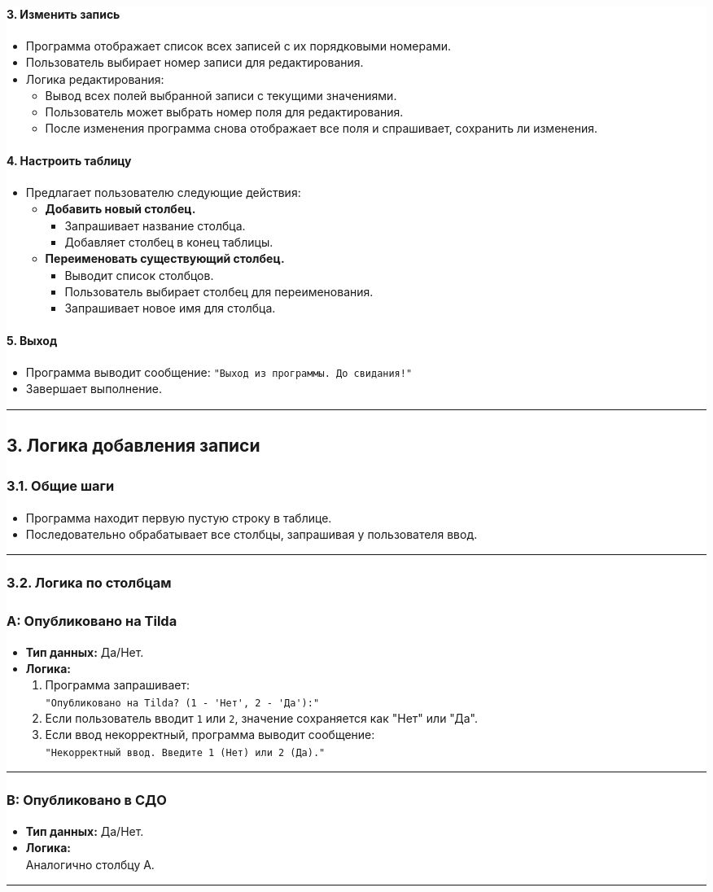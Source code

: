 #### **3. Изменить запись**
- Программа отображает список всех записей с их порядковыми номерами.
- Пользователь выбирает номер записи для редактирования.
- Логика редактирования:
  - Вывод всех полей выбранной записи с текущими значениями.
  - Пользователь может выбрать номер поля для редактирования.
  - После изменения программа снова отображает все поля и спрашивает, сохранить ли изменения.

#### **4. Настроить таблицу**
- Предлагает пользователю следующие действия:
  - **Добавить новый столбец.**
    - Запрашивает название столбца.
    - Добавляет столбец в конец таблицы.
  - **Переименовать существующий столбец.**
    - Выводит список столбцов.
    - Пользователь выбирает столбец для переименования.
    - Запрашивает новое имя для столбца.

#### **5. Выход**
- Программа выводит сообщение: `"Выход из программы. До свидания!"`
- Завершает выполнение.

---

## **3. Логика добавления записи**

### **3.1. Общие шаги**
- Программа находит первую пустую строку в таблице.
- Последовательно обрабатывает все столбцы, запрашивая у пользователя ввод.

---

### **3.2. Логика по столбцам**

### **A: Опубликовано на Tilda**
- **Тип данных:** Да/Нет.
- **Логика:**
  1. Программа запрашивает:  
     `"Опубликовано на Tilda? (1 - 'Нет', 2 - 'Да'):"`
  2. Если пользователь вводит `1` или `2`, значение сохраняется как "Нет" или "Да".
  3. Если ввод некорректный, программа выводит сообщение:  
     `"Некорректный ввод. Введите 1 (Нет) или 2 (Да)."`

---

### **B: Опубликовано в СДО**
- **Тип данных:** Да/Нет.
- **Логика:**  
  Аналогично столбцу A.

---
